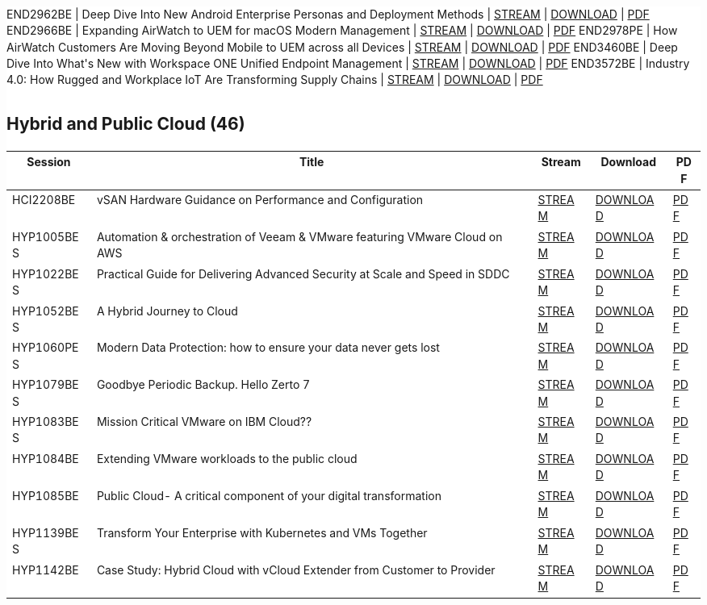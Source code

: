 END2962BE | Deep Dive Into New Android Enterprise Personas and Deployment Methods | [STREAM](https://videos.vmworld.com/global/2018/videoplayer/26331) | [DOWNLOAD](https://s3-us-west-1.amazonaws.com/vmworld-usa-2018/END2962BE.mp4) | [PDF](https://cms.vmworldonline.com/event_data/10/session_notes/END2962BE.pdf)
END2966BE | Expanding AirWatch to UEM for macOS Modern Management | [STREAM](https://videos.vmworld.com/global/2018/videoplayer/26400) | [DOWNLOAD](https://s3-us-west-1.amazonaws.com/vmworld-usa-2018/END2966BE.mp4) | [PDF](https://cms.vmworldonline.com/event_data/10/session_notes/END2966BE.pdf)
END2978PE | How AirWatch Customers Are Moving Beyond Mobile to UEM across all Devices | [STREAM](https://videos.vmworld.com/global/2018/videoplayer/26477) | [DOWNLOAD](https://s3-us-west-1.amazonaws.com/vmworld-usa-2018/END2978PE.mp4) | [PDF](https://cms.vmworldonline.com/event_data/10/session_notes/END2978PE.pdf)
END3460BE | Deep Dive Into What's New with Workspace ONE Unified Endpoint Management | [STREAM](https://videos.vmworld.com/global/2018/videoplayer/26334) | [DOWNLOAD](https://s3-us-west-1.amazonaws.com/vmworld-usa-2018/END3460BE.mp4) | [PDF](https://cms.vmworldonline.com/event_data/10/session_notes/END3460BE.pdf)
END3572BE | Industry 4.0: How Rugged and Workplace IoT Are Transforming Supply Chains | [STREAM](https://videos.vmworld.com/global/2018/videoplayer/26526) | [DOWNLOAD](https://s3-us-west-1.amazonaws.com/vmworld-usa-2018/END3572BE.mp4) | [PDF](https://cms.vmworldonline.com/event_data/10/session_notes/END3572BE.pdf)

## Hybrid and Public Cloud (46)
Session | Title | Stream | Download | PDF
---|---|---|---|---
HCI2208BE | vSAN Hardware Guidance on Performance and Configuration | [STREAM](https://videos.vmworld.com/global/2018/videoplayer/27109) | [DOWNLOAD](https://s3-us-west-1.amazonaws.com/vmworld-usa-2018/HCI2208BE.mp4) | [PDF](https://cms.vmworldonline.com/event_data/10/session_notes/HCI2208BE.pdf)
HYP1005BES | Automation & orchestration of Veeam & VMware featuring VMware Cloud on AWS | [STREAM](https://videos.vmworld.com/global/2018/videoplayer/26243) | [DOWNLOAD](https://s3-us-west-1.amazonaws.com/vmworld-usa-2018/HYP1005BES.mp4) | [PDF](https://cms.vmworldonline.com/event_data/10/session_notes/HYP1005BES.pdf)
HYP1022BES | Practical Guide for Delivering Advanced Security at Scale and Speed in SDDC | [STREAM](https://videos.vmworld.com/global/2018/videoplayer/26727) | [DOWNLOAD](https://s3-us-west-1.amazonaws.com/vmworld-usa-2018/HYP1022BES.mp4) | [PDF](https://cms.vmworldonline.com/event_data/10/session_notes/HYP1022BES.pdf)
HYP1052BES | A Hybrid Journey to Cloud | [STREAM](https://videos.vmworld.com/global/2018/videoplayer/26202) | [DOWNLOAD](https://s3-us-west-1.amazonaws.com/vmworld-usa-2018/HYP1052BES.mp4) | [PDF](https://cms.vmworldonline.com/event_data/10/session_notes/HYP1052BES.pdf)
HYP1060PES | Modern Data Protection: how to ensure your data never gets lost | [STREAM](https://videos.vmworld.com/global/2018/videoplayer/26622) | [DOWNLOAD](https://s3-us-west-1.amazonaws.com/vmworld-usa-2018/HYP1060PES.mp4) | [PDF](https://cms.vmworldonline.com/event_data/10/session_notes/HYP1060PES.pdf)
HYP1079BES | Goodbye Periodic Backup. Hello Zerto 7 | [STREAM](https://videos.vmworld.com/global/2018/videoplayer/26442) | [DOWNLOAD](https://s3-us-west-1.amazonaws.com/vmworld-usa-2018/HYP1079BES.mp4) | [PDF](https://cms.vmworldonline.com/event_data/10/session_notes/HYP1079BES.pdf)
HYP1083BES | Mission Critical VMware on IBM Cloud?? | [STREAM](https://videos.vmworld.com/global/2018/videoplayer/26620) | [DOWNLOAD](https://s3-us-west-1.amazonaws.com/vmworld-usa-2018/HYP1083BES.mp4) | [PDF](https://cms.vmworldonline.com/event_data/10/session_notes/HYP1083BES.pdf)
HYP1084BE | Extending VMware workloads to the public cloud | [STREAM](https://videos.vmworld.com/global/2018/videoplayer/26409) | [DOWNLOAD](https://s3-us-west-1.amazonaws.com/vmworld-usa-2018/HYP1084BE.mp4) | [PDF](https://cms.vmworldonline.com/event_data/10/session_notes/HYP1084BE.pdf)
HYP1085BE | Public Cloud- A critical component of your digital transformation | [STREAM](https://videos.vmworld.com/global/2018/videoplayer/26748) | [DOWNLOAD](https://s3-us-west-1.amazonaws.com/vmworld-usa-2018/HYP1085BE.mp4) | [PDF](https://cms.vmworldonline.com/event_data/10/session_notes/HYP1085BE.pdf)
HYP1139BES | Transform Your Enterprise with Kubernetes and VMs Together | [STREAM](https://videos.vmworld.com/global/2018/videoplayer/26882) | [DOWNLOAD](https://s3-us-west-1.amazonaws.com/vmworld-usa-2018/HYP1139BES.mp4) | [PDF](https://cms.vmworldonline.com/event_data/10/session_notes/HYP1139BES.pdf)
HYP1142BE | Case Study: Hybrid Cloud with vCloud Extender from Customer to Provider | [STREAM](https://videos.vmworld.com/global/2018/videoplayer/26289) | [DOWNLOAD](https://s3-us-west-1.amazonaws.com/vmworld-usa-2018/HYP1142BE.mp4) | [PDF](https://cms.vmworldonline.com/event_data/10/session_notes/HYP1142BE.pdf)